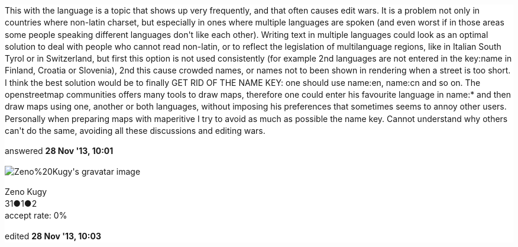 </div></td>
<td><div class="item-right">
<div class="answer-body">
<p>This with the language is a topic that shows up very frequently, and that often causes edit wars. It is a problem not only in countries where non-latin charset, but especially in ones where multiple languages are spoken (and even worst if in those areas some people speaking different languages don't like each other). Writing text in multiple languages could look as an optimal solution to deal with people who cannot read non-latin, or to reflect the legislation of multilanguage regions, like in Italian South Tyrol or in Switzerland, but first this option is not used consistently (for example 2nd languages are not entered in the key:name in Finland, Croatia or Slovenia), 2nd this cause crowded names, or names not to been shown in rendering when a street is too short. I think the best solution would be to finally GET RID OF THE NAME KEY: one should use name:en, name:cn and so on. The openstreetmap communities offers many tools to draw maps, therefore one could enter his favourite language in name:* and then draw maps using one, another or both languages, without imposing his preferences that sometimes seems to annoy other users. Personally when preparing maps with maperitive I try to avoid as much as possible the name key. Cannot understand why others can't do the same, avoiding all these discussions and editing wars.</p>
</div>
<div class="answer-controls post-controls">
&#10;</div>
<div class="post-update-info-container">
<div class="post-update-info post-update-info-user">
<p>answered <strong>28 Nov '13, 10:01</strong></p>
<img src="https://secure.gravatar.com/avatar/c2091eaff63b7ea7f010a72f9888ae02?s=32&amp;d=identicon&amp;r=g" class="gravatar" width="32" height="32" alt="Zeno%20Kugy&#39;s gravatar image" />
<p><span>Zeno Kugy</span><br />
<span class="score" title="31 reputation points">31</span><span title="1 badges"><span class="silver">●</span><span class="badgecount">1</span></span><span title="2 badges"><span class="bronze">●</span><span class="badgecount">2</span></span><br />
<span class="accept_rate" title="Rate of the user&#39;s accepted answers">accept rate:</span> <span title="Zeno Kugy has no accepted answers">0%</span></p>
</div>
<div class="post-update-info post-update-info-edited">
<p><span> edited <strong>28 Nov '13, 10:03</strong> </span></p>
</div>
</div>
<div id="comments-container-28579" class="comments-container">
&#10;</div>
<div id="comment-tools-28579" class="comment-tools">
&#10;</div>
<div class="clear">
&#10;</div>
<div id="comment-28579-form-container" class="comment-form-container">
&#10;</div>
<div class="clear">
&#10;</div>
</div></td>
</tr>
</tbody>
</table>

</div>

<div class="paginator-container-left">

</div>

</div>

</div>

